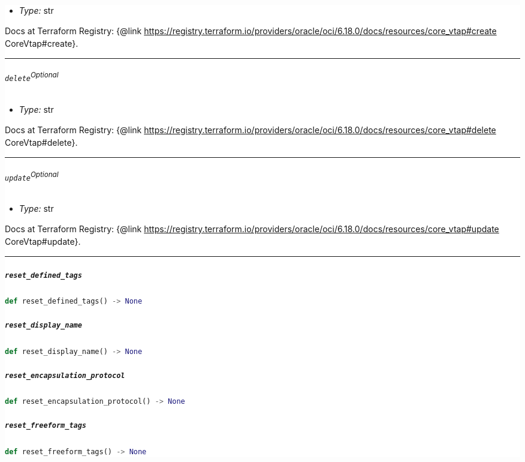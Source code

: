 - *Type:* str

Docs at Terraform Registry: {@link https://registry.terraform.io/providers/oracle/oci/6.18.0/docs/resources/core_vtap#create CoreVtap#create}.

---

###### `delete`<sup>Optional</sup> <a name="delete" id="rhizo-co-terraform-provider-oci.coreVtap.CoreVtap.putTimeouts.parameter.delete"></a>

- *Type:* str

Docs at Terraform Registry: {@link https://registry.terraform.io/providers/oracle/oci/6.18.0/docs/resources/core_vtap#delete CoreVtap#delete}.

---

###### `update`<sup>Optional</sup> <a name="update" id="rhizo-co-terraform-provider-oci.coreVtap.CoreVtap.putTimeouts.parameter.update"></a>

- *Type:* str

Docs at Terraform Registry: {@link https://registry.terraform.io/providers/oracle/oci/6.18.0/docs/resources/core_vtap#update CoreVtap#update}.

---

##### `reset_defined_tags` <a name="reset_defined_tags" id="rhizo-co-terraform-provider-oci.coreVtap.CoreVtap.resetDefinedTags"></a>

```python
def reset_defined_tags() -> None
```

##### `reset_display_name` <a name="reset_display_name" id="rhizo-co-terraform-provider-oci.coreVtap.CoreVtap.resetDisplayName"></a>

```python
def reset_display_name() -> None
```

##### `reset_encapsulation_protocol` <a name="reset_encapsulation_protocol" id="rhizo-co-terraform-provider-oci.coreVtap.CoreVtap.resetEncapsulationProtocol"></a>

```python
def reset_encapsulation_protocol() -> None
```

##### `reset_freeform_tags` <a name="reset_freeform_tags" id="rhizo-co-terraform-provider-oci.coreVtap.CoreVtap.resetFreeformTags"></a>

```python
def reset_freeform_tags() -> None
```

